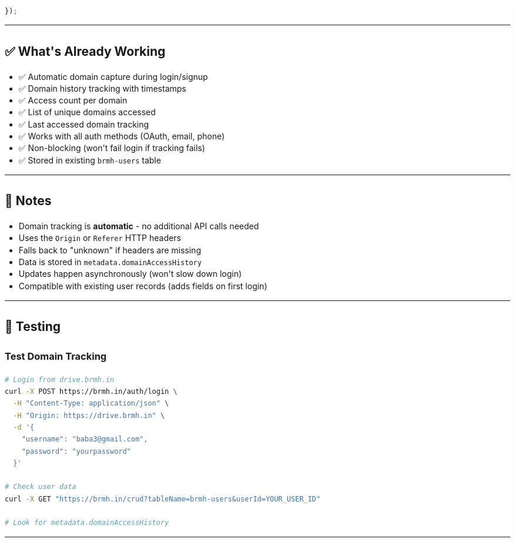 ```javascript
});
```

---

## ✅ What's Already Working

- ✅ Automatic domain capture during login/signup
- ✅ Domain history tracking with timestamps
- ✅ Access count per domain
- ✅ List of unique domains accessed
- ✅ Last accessed domain tracking
- ✅ Works with all auth methods (OAuth, email, phone)
- ✅ Non-blocking (won't fail login if tracking fails)
- ✅ Stored in existing `brmh-users` table

---

## 📝 Notes

- Domain tracking is **automatic** - no additional API calls needed
- Uses the `Origin` or `Referer` HTTP headers
- Falls back to "unknown" if headers are missing
- Data is stored in `metadata.domainAccessHistory`
- Updates happen asynchronously (won't slow down login)
- Compatible with existing user records (adds fields on first login)

---

## 🔧 Testing

### Test Domain Tracking

```bash
# Login from drive.brmh.in
curl -X POST https://brmh.in/auth/login \
  -H "Content-Type: application/json" \
  -H "Origin: https://drive.brmh.in" \
  -d '{
    "username": "baba3@gmail.com",
    "password": "yourpassword"
  }'

# Check user data
curl -X GET "https://brmh.in/crud?tableName=brmh-users&userId=YOUR_USER_ID"

# Look for metadata.domainAccessHistory
```

---
